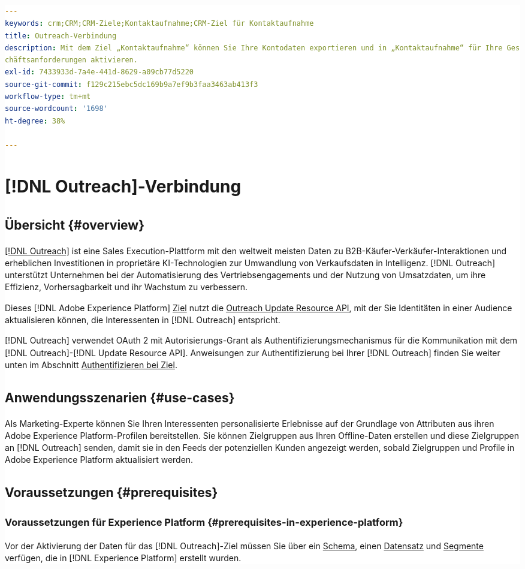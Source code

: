 ```yaml
---
keywords: crm;CRM;CRM-Ziele;Kontaktaufnahme;CRM-Ziel für Kontaktaufnahme
title: Outreach-Verbindung
description: Mit dem Ziel „Kontaktaufnahme“ können Sie Ihre Kontodaten exportieren und in „Kontaktaufnahme“ für Ihre Geschäftsanforderungen aktivieren.
exl-id: 7433933d-7a4e-441d-8629-a09cb77d5220
source-git-commit: f129c215ebc5dc169b9a7ef9b3faa3463ab413f3
workflow-type: tm+mt
source-wordcount: '1698'
ht-degree: 38%

---
```


# [!DNL Outreach]-Verbindung

## Übersicht {#overview}

[[!DNL Outreach]](https://www.outreach.io/) ist eine Sales Execution-Plattform mit den weltweit meisten Daten zu B2B-Käufer-Verkäufer-Interaktionen und erheblichen Investitionen in proprietäre KI-Technologien zur Umwandlung von Verkaufsdaten in Intelligenz. [!DNL Outreach] unterstützt Unternehmen bei der Automatisierung des Vertriebsengagements und der Nutzung von Umsatzdaten, um ihre Effizienz, Vorhersagbarkeit und ihr Wachstum zu verbessern.

Dieses [!DNL Adobe Experience Platform] [Ziel](/help/destinations/home.md) nutzt die [Outreach Update Resource API](https://api.outreach.io/api/v2/docs#update-an-existing-resource), mit der Sie Identitäten in einer Audience aktualisieren können, die Interessenten in [!DNL Outreach] entspricht.

[!DNL Outreach] verwendet OAuth 2 mit Autorisierungs-Grant als Authentifizierungsmechanismus für die Kommunikation mit dem [!DNL Outreach]-[!DNL Update Resource API]. Anweisungen zur Authentifizierung bei Ihrer [!DNL Outreach] finden Sie weiter unten im Abschnitt [Authentifizieren bei Ziel](#authenticate).

## Anwendungsszenarien {#use-cases}

Als Marketing-Experte können Sie Ihren Interessenten personalisierte Erlebnisse auf der Grundlage von Attributen aus ihren Adobe Experience Platform-Profilen bereitstellen. Sie können Zielgruppen aus Ihren Offline-Daten erstellen und diese Zielgruppen an [!DNL Outreach] senden, damit sie in den Feeds der potenziellen Kunden angezeigt werden, sobald Zielgruppen und Profile in Adobe Experience Platform aktualisiert werden.

## Voraussetzungen {#prerequisites}

### Voraussetzungen für Experience Platform {#prerequisites-in-experience-platform}

Vor der Aktivierung der Daten für das [!DNL Outreach]-Ziel müssen Sie über ein [Schema](/help/xdm/schema/composition.md), einen [Datensatz](https://experienceleague.adobe.com/docs/platform-learn/tutorials/data-ingestion/create-datasets-and-ingest-data.html?lang=de) und [Segmente](https://experienceleague.adobe.com/docs/platform-learn/tutorials/segments/create-segments.html?lang=de) verfügen, die in [!DNL Experience Platform] erstellt wurden.

